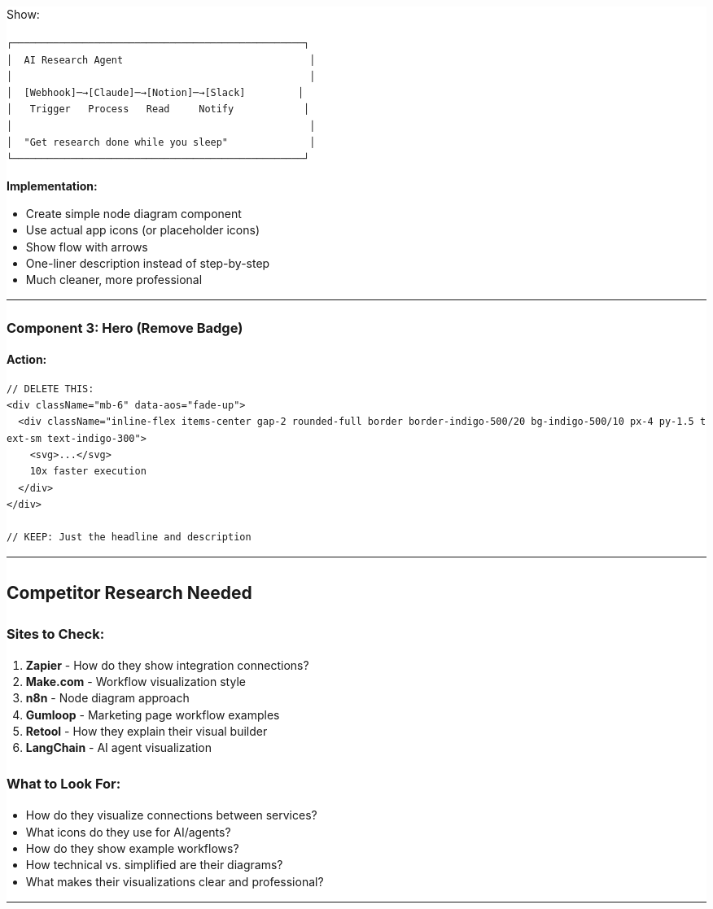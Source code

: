 Show:
```
┌──────────────────────────────────────────────────┐
│  AI Research Agent                                │
│                                                   │
│  [Webhook]─→[Claude]─→[Notion]─→[Slack]         │
│   Trigger   Process   Read     Notify            │
│                                                   │
│  "Get research done while you sleep"              │
└──────────────────────────────────────────────────┘
```

**Implementation:**
- Create simple node diagram component
- Use actual app icons (or placeholder icons)
- Show flow with arrows
- One-liner description instead of step-by-step
- Much cleaner, more professional

---

### Component 3: Hero (Remove Badge)

**Action:**
```tsx
// DELETE THIS:
<div className="mb-6" data-aos="fade-up">
  <div className="inline-flex items-center gap-2 rounded-full border border-indigo-500/20 bg-indigo-500/10 px-4 py-1.5 text-sm text-indigo-300">
    <svg>...</svg>
    10x faster execution
  </div>
</div>

// KEEP: Just the headline and description
```

---

## Competitor Research Needed

### Sites to Check:
1. **Zapier** - How do they show integration connections?
2. **Make.com** - Workflow visualization style
3. **n8n** - Node diagram approach
4. **Gumloop** - Marketing page workflow examples
5. **Retool** - How they explain their visual builder
6. **LangChain** - AI agent visualization

### What to Look For:
- How do they visualize connections between services?
- What icons do they use for AI/agents?
- How do they show example workflows?
- How technical vs. simplified are their diagrams?
- What makes their visualizations clear and professional?

---
